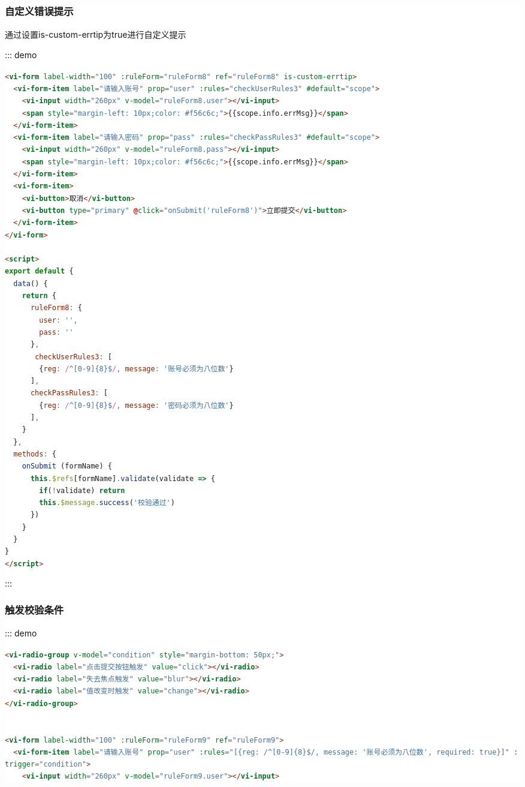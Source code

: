 ### 自定义错误提示
通过设置is-custom-errtip为true进行自定义提示

::: demo
``` html
<vi-form label-width="100" :ruleForm="ruleForm8" ref="ruleForm8" is-custom-errtip>
  <vi-form-item label="请输入账号" prop="user" :rules="checkUserRules3" #default="scope">
    <vi-input width="260px" v-model="ruleForm8.user"></vi-input>
    <span style="margin-left: 10px;color: #f56c6c;">{{scope.info.errMsg}}</span>
  </vi-form-item>
  <vi-form-item label="请输入密码" prop="pass" :rules="checkPassRules3" #default="scope">
    <vi-input width="260px" v-model="ruleForm8.pass"></vi-input>
    <span style="margin-left: 10px;color: #f56c6c;">{{scope.info.errMsg}}</span>
  </vi-form-item>
  <vi-form-item>
    <vi-button>取消</vi-button>
    <vi-button type="primary" @click="onSubmit('ruleForm8')">立即提交</vi-button>
  </vi-form-item>
</vi-form>

<script>
export default {
  data() {
    return {
      ruleForm8: {
        user: '',
        pass: ''
      },
       checkUserRules3: [
        {reg: /^[0-9]{8}$/, message: '账号必须为八位数'}
      ],
      checkPassRules3: [
        {reg: /^[0-9]{8}$/, message: '密码必须为八位数'}
      ],
    }
  },
  methods: {
    onSubmit (formName) {
      this.$refs[formName].validate(validate => {
        if(!validate) return 
        this.$message.success('校验通过')
      })
    }
  }
}
</script>

```
:::

### 触发校验条件
::: demo
``` html
<vi-radio-group v-model="condition" style="margin-bottom: 50px;">
  <vi-radio label="点击提交按钮触发" value="click"></vi-radio>
  <vi-radio label="失去焦点触发" value="blur"></vi-radio>
  <vi-radio label="值改变时触发" value="change"></vi-radio>
</vi-radio-group>


<vi-form label-width="100" :ruleForm="ruleForm9" ref="ruleForm9">
  <vi-form-item label="请输入账号" prop="user" :rules="[{reg: /^[0-9]{8}$/, message: '账号必须为八位数', required: true}]" :trigger="condition">
    <vi-input width="260px" v-model="ruleForm9.user"></vi-input>
```
